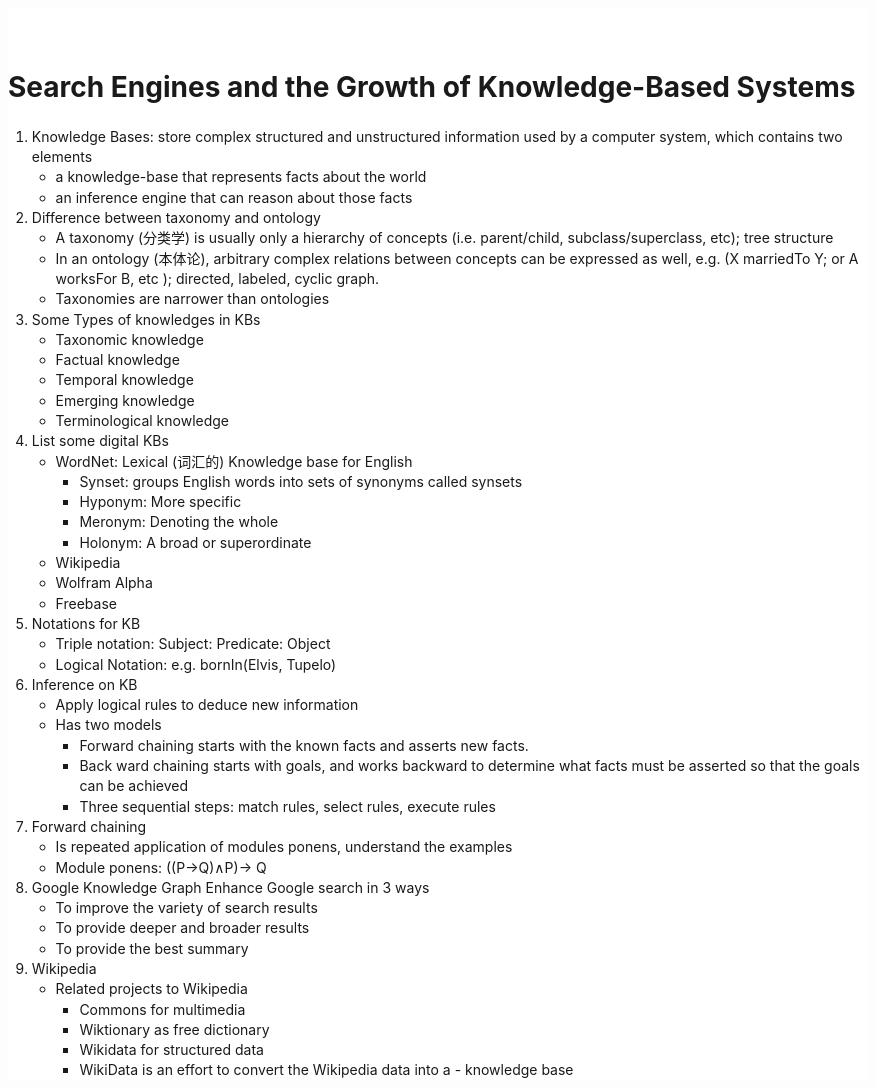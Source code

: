  
# Search Engines and the Growth of Knowledge-Based Systems

1. Knowledge Bases: store complex structured and unstructured information used by a computer system, which contains two elements
    - a knowledge-base that represents facts about the world
    - an inference engine that can reason about those facts
2. Difference between taxonomy and ontology
    - A taxonomy (分类学) is usually only a hierarchy of concepts (i.e. parent/child, subclass/superclass, etc); tree structure
    - In an ontology (本体论), arbitrary complex relations between concepts can be expressed as well, e.g. (X marriedTo Y; or A worksFor B, etc ); directed, labeled, cyclic graph.
    - Taxonomies are narrower than ontologies
3. Some Types of knowledges in KBs
    - Taxonomic knowledge
    - Factual knowledge
    - Temporal knowledge
    - Emerging knowledge
    - Terminological knowledge
4. List some digital KBs
    - WordNet: Lexical (词汇的) Knowledge base for English
        - Synset: groups English words into sets of synonyms called synsets
        - Hyponym: More specific
        - Meronym: Denoting the whole
        - Holonym: A broad or superordinate
    - Wikipedia
    - Wolfram Alpha
    - Freebase
5. Notations for KB
    - Triple notation: Subject: Predicate: Object
    - Logical Notation: e.g. bornIn(Elvis, Tupelo)
6. Inference on KB
    - Apply logical rules to deduce new information
    - Has two models
        - Forward chaining starts with the known facts and asserts new facts.
        - Back ward chaining starts with goals, and works backward to determine what facts must be asserted so that the goals can be achieved
        - Three sequential steps: match rules, select rules, execute rules
7. Forward chaining
    - Is repeated application of modules ponens, understand the examples
    - Module ponens: ((P→Q)∧P)→ Q
8. Google Knowledge Graph Enhance Google search in 3 ways
    - To improve the variety of search results
    - To provide deeper and broader results
    - To provide the best summary
9. Wikipedia
    - Related projects to Wikipedia
        - Commons for multimedia
        - Wiktionary as free dictionary
        - Wikidata for structured data
        - WikiData is an effort to convert the Wikipedia data into a - knowledge base
